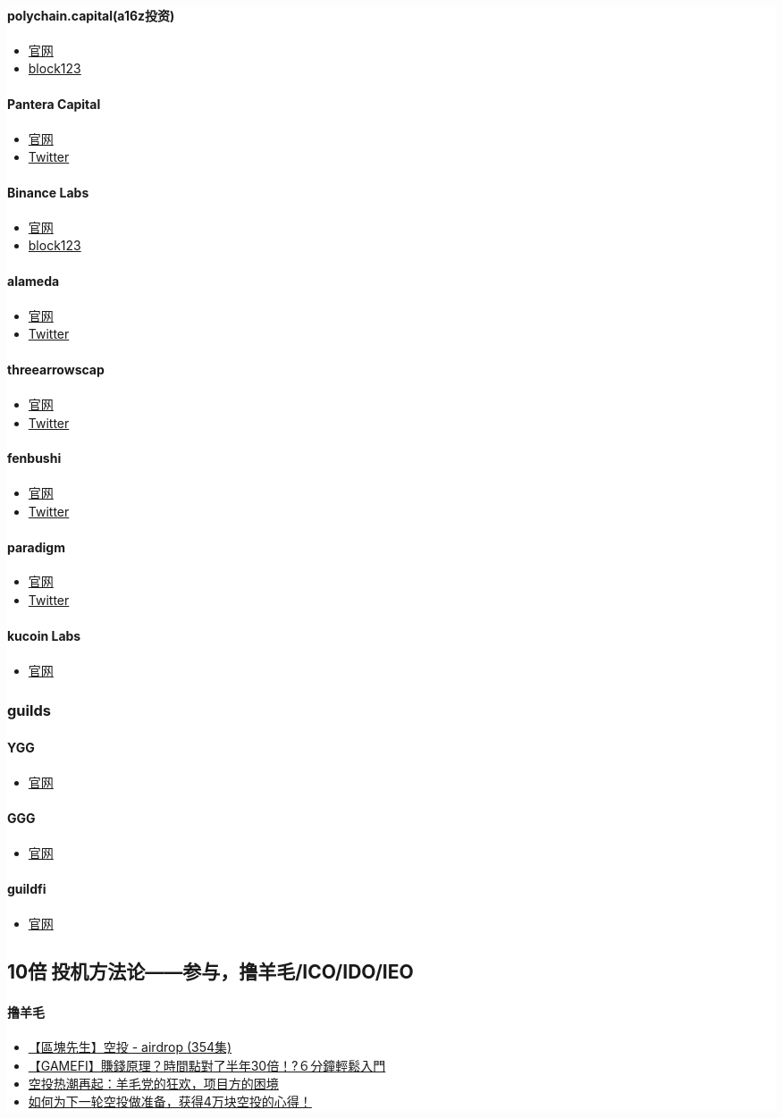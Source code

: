 #### polychain.capital(a16z投资)
- [官网](https://jobs.polychain.capital/companies)
- [block123](https://www.block123.com/zh-hans/nav/922463639833.htm)

#### Pantera Capital
- [官网](https://panteracapital.com/portfolio/)
- [Twitter](https://twitter.com/PanteraCapital)

#### Binance Labs
- [官网](https://labs.binance.com/#)
- [block123](https://www.block123.com/zh-hans/nav/238852792801.htm)

#### alameda
- [官网](https://www.alameda-research.com/ventures)
- [Twitter]()

#### threearrowscap
- [官网](https://www.threearrowscap.com/select-investments/)
- [Twitter]()

#### fenbushi
- [官网](http://fenbushi.vc/index_cn.html)
- [Twitter](https://twitter.com/fenbushi)

#### paradigm
- [官网](https://www.paradigm.xyz/portfolio/)
- [Twitter](https://twitter.com/paradigm)


#### kucoin Labs
- [官网](https://www.kucoin.com/zh-hans/land/kucoinlabs?spm=kcWeb.B1homepage.Header6.5)


### guilds

#### YGG
- [官网](https://yieldguild.games/)
#### GGG
- [官网](https://goodgamesguild.com/)
#### guildfi
- [官网](https://guildfi.com/)



## 10倍 投机方法论——参与，撸羊毛/ICO/IDO/IEO

#### 撸羊毛
- [【區塊先生】空投 - airdrop (354集)
](https://www.youtube.com/watch?v=N5C0pqcPYrA)
- [【GAMEFI】賺錢原理？時間點對了半年30倍！?６分鐘輕鬆入門](https://www.youtube.com/watch?v=n4J80-Rzms4)
- [空投热潮再起：羊毛党的狂欢，项目方的困境](https://www.chainnews.com/articles/017101221721.htm)
- [如何为下一轮空投做准备，获得4万块空投的心得！](https://www.youtube.com/watch?v=fqeY5JDwjU4)
